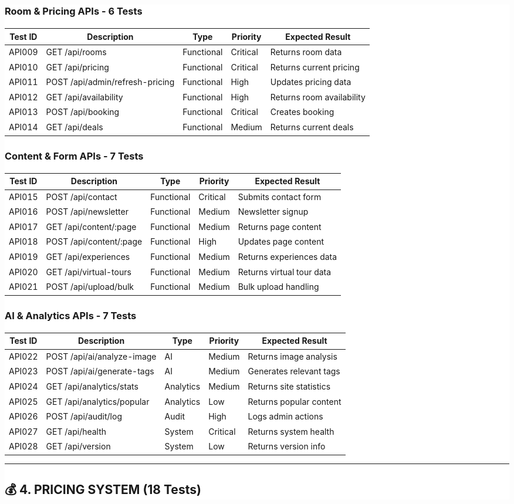 ### Room & Pricing APIs - 6 Tests
| Test ID | Description | Type | Priority | Expected Result |
|---------|-------------|------|----------|----------------|
| API009 | GET /api/rooms | Functional | Critical | Returns room data |
| API010 | GET /api/pricing | Functional | Critical | Returns current pricing |
| API011 | POST /api/admin/refresh-pricing | Functional | High | Updates pricing data |
| API012 | GET /api/availability | Functional | High | Returns room availability |
| API013 | POST /api/booking | Functional | Critical | Creates booking |
| API014 | GET /api/deals | Functional | Medium | Returns current deals |

### Content & Form APIs - 7 Tests
| Test ID | Description | Type | Priority | Expected Result |
|---------|-------------|------|----------|----------------|
| API015 | POST /api/contact | Functional | Critical | Submits contact form |
| API016 | POST /api/newsletter | Functional | Medium | Newsletter signup |
| API017 | GET /api/content/:page | Functional | Medium | Returns page content |
| API018 | POST /api/content/:page | Functional | High | Updates page content |
| API019 | GET /api/experiences | Functional | Medium | Returns experiences data |
| API020 | GET /api/virtual-tours | Functional | Medium | Returns virtual tour data |
| API021 | POST /api/upload/bulk | Functional | Medium | Bulk upload handling |

### AI & Analytics APIs - 7 Tests
| Test ID | Description | Type | Priority | Expected Result |
|---------|-------------|------|----------|----------------|
| API022 | POST /api/ai/analyze-image | AI | Medium | Returns image analysis |
| API023 | POST /api/ai/generate-tags | AI | Medium | Generates relevant tags |
| API024 | GET /api/analytics/stats | Analytics | Medium | Returns site statistics |
| API025 | GET /api/analytics/popular | Analytics | Low | Returns popular content |
| API026 | POST /api/audit/log | Audit | High | Logs admin actions |
| API027 | GET /api/health | System | Critical | Returns system health |
| API028 | GET /api/version | System | Low | Returns version info |

---

## 💰 **4. PRICING SYSTEM (18 Tests)**
